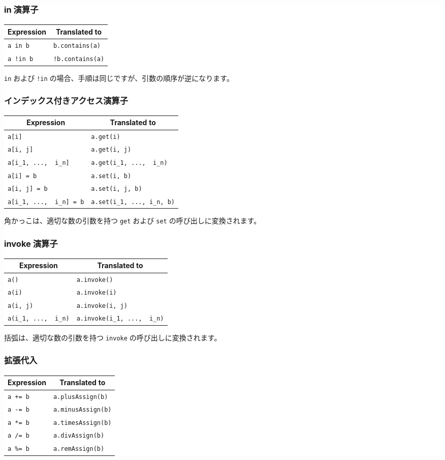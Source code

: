 ### in 演算子

| Expression | Translated to |
| -----------|-------------- |
| `a in b` | `b.contains(a)` |
| `a !in b` | `!b.contains(a)` |

`in` および `!in` の場合、手順は同じですが、引数の順序が逆になります。

### インデックス付きアクセス演算子

| Expression | Translated to |
| -------|-------------- |
| `a[i]`  | `a.get(i)` |
| `a[i, j]`  | `a.get(i, j)` |
| `a[i_1, ...,  i_n]`  | `a.get(i_1, ...,  i_n)` |
| `a[i] = b` | `a.set(i, b)` |
| `a[i, j] = b` | `a.set(i, j, b)` |
| `a[i_1, ...,  i_n] = b` | `a.set(i_1, ..., i_n, b)` |

角かっこは、適切な数の引数を持つ `get` および `set` の呼び出しに変換されます。

### invoke 演算子

| Expression | Translated to |
|--------|---------------|
| `a()`  | `a.invoke()` |
| `a(i)`  | `a.invoke(i)` |
| `a(i, j)`  | `a.invoke(i, j)` |
| `a(i_1, ...,  i_n)`  | `a.invoke(i_1, ...,  i_n)` |

括弧は、適切な数の引数を持つ `invoke` の呼び出しに変換されます。

### 拡張代入

| Expression | Translated to |
|------------|---------------|
| `a += b` | `a.plusAssign(b)` |
| `a -= b` | `a.minusAssign(b)` |
| `a *= b` | `a.timesAssign(b)` |
| `a /= b` | `a.divAssign(b)` |
| `a %= b` | `a.remAssign(b)` |
